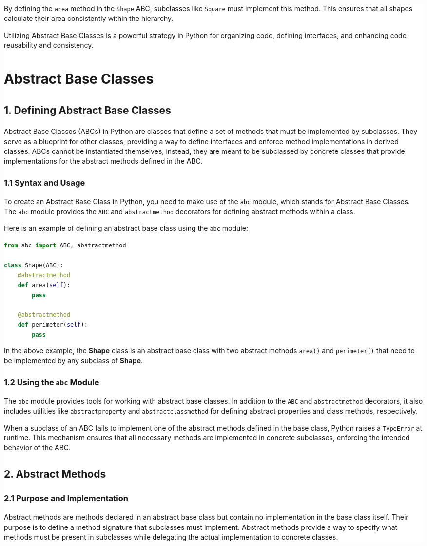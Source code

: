 By defining the `area` method in the `Shape` ABC, subclasses like `Square` must implement this method. This ensures that all shapes calculate their area consistently within the hierarchy.

Utilizing Abstract Base Classes is a powerful strategy in Python for organizing code, defining interfaces, and enhancing code reusability and consistency.

# Abstract Base Classes

## 1. Defining Abstract Base Classes

Abstract Base Classes (ABCs) in Python are classes that define a set of methods that must be implemented by subclasses. They serve as a blueprint for other classes, providing a way to define interfaces and enforce method implementations in derived classes. ABCs cannot be instantiated themselves; instead, they are meant to be subclassed by concrete classes that provide implementations for the abstract methods defined in the ABC.

### 1.1 Syntax and Usage
To create an Abstract Base Class in Python, you need to make use of the `abc` module, which stands for Abstract Base Classes. The `abc` module provides the `ABC` and `abstractmethod` decorators for defining abstract methods within a class. 

Here is an example of defining an abstract base class using the `abc` module:
```python
from abc import ABC, abstractmethod

class Shape(ABC):
    @abstractmethod
    def area(self):
        pass
    
    @abstractmethod
    def perimeter(self):
        pass
```

In the above example, the **Shape** class is an abstract base class with two abstract methods `area()` and `perimeter()` that need to be implemented by any subclass of **Shape**.

### 1.2 Using the `abc` Module
The `abc` module provides tools for working with abstract base classes. In addition to the `ABC` and `abstractmethod` decorators, it also includes utilities like `abstractproperty` and `abstractclassmethod` for defining abstract properties and class methods, respectively.

When a subclass of an ABC fails to implement one of the abstract methods defined in the base class, Python raises a `TypeError` at runtime. This mechanism ensures that all necessary methods are implemented in concrete subclasses, enforcing the intended behavior of the ABC.

## 2. Abstract Methods

### 2.1 Purpose and Implementation
Abstract methods are methods declared in an abstract base class but contain no implementation in the base class itself. Their purpose is to define a method signature that subclasses must implement. Abstract methods provide a way to specify what methods must be present in subclasses while delegating the actual implementation to concrete classes.
